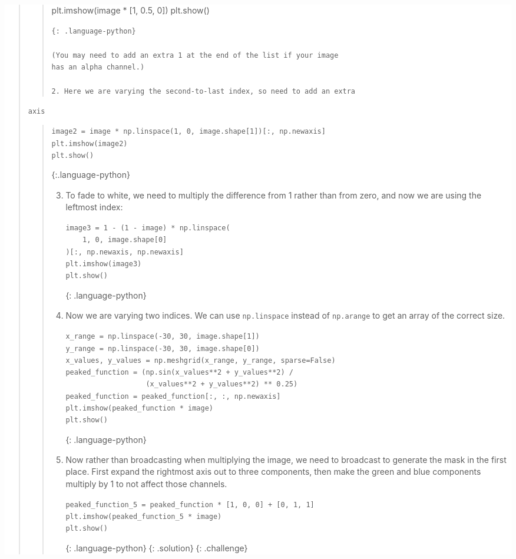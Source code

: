 >>    plt.imshow(image * [1, 0.5, 0])
>>    plt.show()
>>    ~~~
>>    {: .language-python}
>>
>>    (You may need to add an extra 1 at the end of the list if your image
>>    has an alpha channel.)
>>
>> 2. Here we are varying the second-to-last index, so need to add an extra
>     axis
>>
>>    ~~~
>>    image2 = image * np.linspace(1, 0, image.shape[1])[:, np.newaxis]
>>    plt.imshow(image2)
>>    plt.show()
>>    ~~~
>>    {:.language-python}
>>
>> 3. To fade to white, we need to multiply the difference from 1 rather
>>    than from zero, and now we are using the leftmost index:
>>
>>    ~~~
>>    image3 = 1 - (1 - image) * np.linspace(
>>        1, 0, image.shape[0]
>>    )[:, np.newaxis, np.newaxis]
>>    plt.imshow(image3)
>>    plt.show()
>>    ~~~
>>    {: .language-python}
>>
>> 4. Now we are varying two indices. We can use `np.linspace` instead of
>>    `np.arange` to get an array of the correct size.
>>
>>    ~~~
>>    x_range = np.linspace(-30, 30, image.shape[1])
>>    y_range = np.linspace(-30, 30, image.shape[0])
>>    x_values, y_values = np.meshgrid(x_range, y_range, sparse=False)
>>    peaked_function = (np.sin(x_values**2 + y_values**2) /
>>                       (x_values**2 + y_values**2) ** 0.25)
>>    peaked_function = peaked_function[:, :, np.newaxis]
>>    plt.imshow(peaked_function * image)
>>    plt.show()
>>    ~~~
>>    {: .language-python}
>>
>> 5. Now rather than broadcasting when multiplying the image, we
>>    need to broadcast to generate the mask in the first place.
>>    First expand the rightmost axis out to three components, then
>>    make the green and blue components multiply by 1 to not affect
>>    those channels.
>>
>>    ~~~
>>    peaked_function_5 = peaked_function * [1, 0, 0] + [0, 1, 1]
>>    plt.imshow(peaked_function_5 * image)
>>    plt.show()
>>    ~~~
>>    {: .language-python}
> {: .solution}
{: .challenge}
